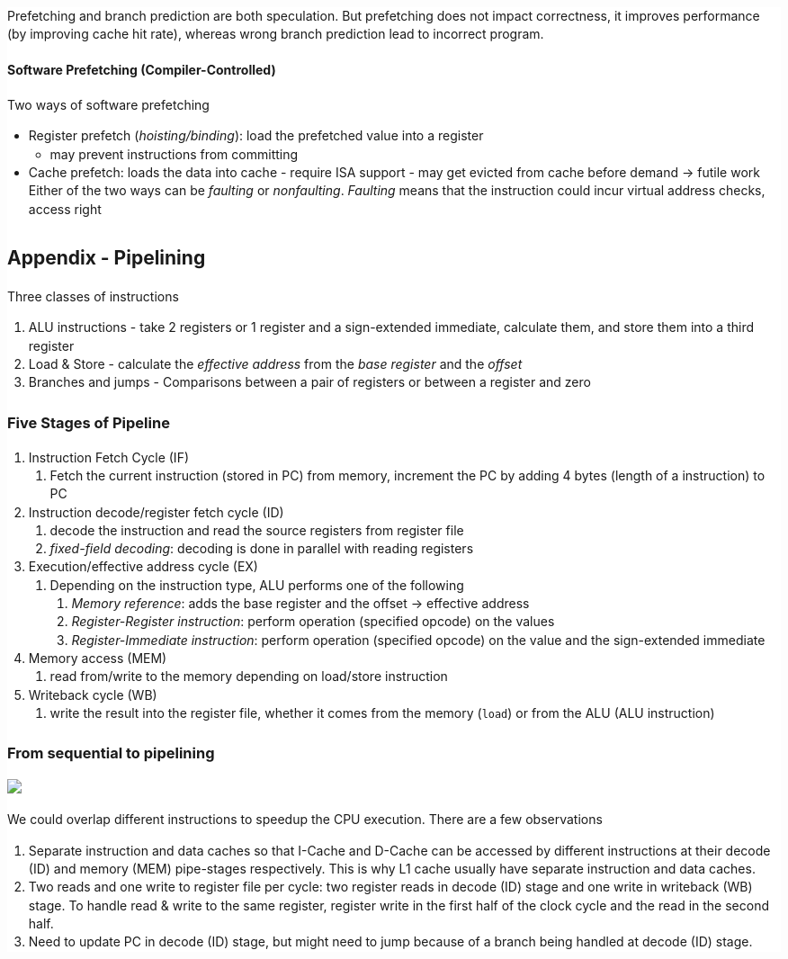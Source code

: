 Prefetching and branch prediction are both speculation. But prefetching does not impact correctness, it improves performance (by improving cache hit rate), whereas wrong branch prediction lead to incorrect program.

#### Software Prefetching (Compiler-Controlled)

Two ways of software prefetching

- Register prefetch (_hoisting/binding_): load the prefetched value into a register
  - may prevent instructions from committing
- Cache prefetch: loads the data into cache - require ISA support - may get evicted from cache before demand → futile work
  Either of the two ways can be _faulting_ or _nonfaulting_. _Faulting_ means that the instruction could incur virtual address checks, access right

## Appendix - Pipelining

Three classes of instructions

1. ALU instructions - take 2 registers or 1 register and a sign-extended immediate, calculate them, and store them into a third register
2. Load & Store - calculate the _effective address_ from the _base register_ and the _offset_
3. Branches and jumps - Comparisons between a pair of registers or between a register and zero

### Five Stages of Pipeline

1. Instruction Fetch Cycle (IF)
   1. Fetch the current instruction (stored in PC) from memory, increment the PC by adding 4 bytes (length of a instruction) to PC
2. Instruction decode/register fetch cycle (ID)
   1. decode the instruction and read the source registers from register file
   2. _fixed-field decoding_: decoding is done in parallel with reading registers
3. Execution/effective address cycle (EX)
   1. Depending on the instruction type, ALU performs one of the following
      1. _Memory reference_: adds the base register and the offset → effective address
      2. _Register-Register instruction_: perform operation (specified opcode) on the values
      3. _Register-Immediate instruction_: perform operation (specified opcode) on the value and the sign-extended immediate
4. Memory access (MEM)
   1. read from/write to the memory depending on load/store instruction
5. Writeback cycle (WB)
   1. write the result into the register file, whether it comes from the memory (`load`) or from the ALU (ALU instruction)

### From sequential to pipelining

![](/images/pipeline-sequential.png)

We could overlap different instructions to speedup the CPU execution. There are a few observations

1. Separate instruction and data caches so that I-Cache and D-Cache can be accessed by different instructions at their decode (ID) and memory (MEM) pipe-stages respectively. This is why L1 cache usually have separate instruction and data caches.
2. Two reads and one write to register file per cycle: two register reads in decode (ID) stage and one write in writeback (WB) stage. To handle read & write to the same register, register write in the first half of the clock cycle and the read in the second half.
3. Need to update PC in decode (ID) stage, but might need to jump because of a branch being handled at decode (ID) stage.
